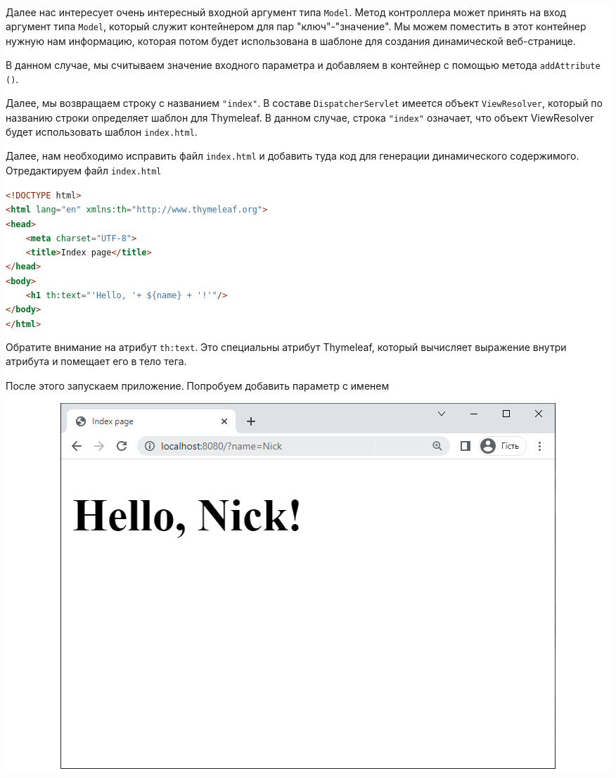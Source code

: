 Далее нас интересует очень интересный входной аргумент типа `Model`. Метод контроллера может принять на вход аргумент типа `Model`, который служит контейнером для пар "ключ"-"значение". Мы можем поместить в этот контейнер нужную нам информацию, которая потом будет использована в шаблоне для создания динамической веб-странице.

В данном случае, мы считываем значение входного параметра и добавляем в контейнер с помощью метода `addAttribute()`.

Далее, мы возвращаем строку с названием `"index"`. В составе `DispatcherServlet` имеется объект `ViewResolver`, который по названию строки определяет шаблон для Thymeleaf. В данном случае, строка `"index"` означает, что объект ViewResolver будет использовать шаблон `index.html`.

Далее, нам необходимо исправить файл `index.html` и добавить туда код для генерации динамического содержимого. Отредактируем файл `index.html`

```html
<!DOCTYPE html>
<html lang="en" xmlns:th="http://www.thymeleaf.org">
<head>
    <meta charset="UTF-8">
    <title>Index page</title>
</head>
<body>
    <h1 th:text="'Hello, '+ ${name} + '!'"/>
</body>
</html>
```

Обратите внимание на атрибут `th:text`. Это специальны атрибут Thymeleaf, который вычисляет выражение внутри атрибута и помещает его в тело тега.

После этого запускаем приложение. Попробуем добавить параметр с именем

<p align="center">
  <img src="img/img_06.png" />
</p>
